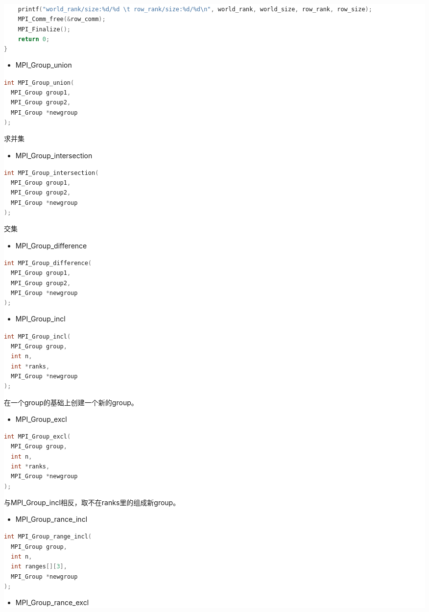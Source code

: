 ```c
	printf("world_rank/size:%d/%d \t row_rank/size:%d/%d\n", world_rank, world_size, row_rank, row_size);
	MPI_Comm_free(&row_comm);
	MPI_Finalize();
	return 0;
}
```
* MPI_Group_union
```c
int MPI_Group_union(
  MPI_Group group1,
  MPI_Group group2,
  MPI_Group *newgroup
);
```
求并集

* MPI_Group_intersection
```c
int MPI_Group_intersection(
  MPI_Group group1,
  MPI_Group group2,
  MPI_Group *newgroup
);
```
交集
* MPI_Group_difference
```c
int MPI_Group_difference(
  MPI_Group group1,
  MPI_Group group2,
  MPI_Group *newgroup
);
```
* MPI_Group_incl
```c
int MPI_Group_incl(
  MPI_Group group,
  int n,
  int *ranks,
  MPI_Group *newgroup
);
```
在一个group的基础上创建一个新的group。

* MPI_Group_excl
```c
int MPI_Group_excl(
  MPI_Group group,
  int n,
  int *ranks,
  MPI_Group *newgroup
);
```
与MPI_Group_incl相反，取不在ranks里的组成新group。
* MPI_Group_rance_incl
```c
int MPI_Group_range_incl(
  MPI_Group group,
  int n,
  int ranges[][3], 
  MPI_Group *newgroup
);

```
* MPI_Group_rance_excl